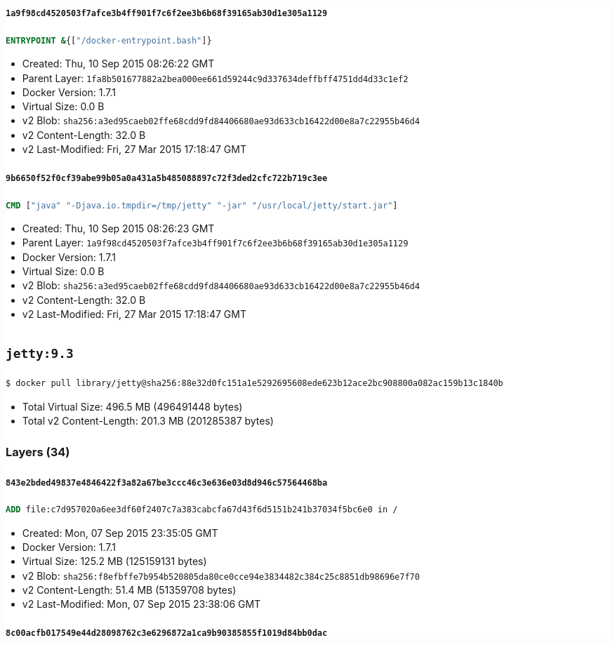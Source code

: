 #### `1a9f98cd4520503f7afce3b4ff901f7c6f2ee3b6b68f39165ab30d1e305a1129`

```dockerfile
ENTRYPOINT &{["/docker-entrypoint.bash"]}
```

-	Created: Thu, 10 Sep 2015 08:26:22 GMT
-	Parent Layer: `1fa8b501677882a2bea000ee661d59244c9d337634deffbff4751dd4d33c1ef2`
-	Docker Version: 1.7.1
-	Virtual Size: 0.0 B
-	v2 Blob: `sha256:a3ed95caeb02ffe68cdd9fd84406680ae93d633cb16422d00e8a7c22955b46d4`
-	v2 Content-Length: 32.0 B
-	v2 Last-Modified: Fri, 27 Mar 2015 17:18:47 GMT

#### `9b6650f52f0cf39abe99b05a0a431a5b485088897c72f3ded2cfc722b719c3ee`

```dockerfile
CMD ["java" "-Djava.io.tmpdir=/tmp/jetty" "-jar" "/usr/local/jetty/start.jar"]
```

-	Created: Thu, 10 Sep 2015 08:26:23 GMT
-	Parent Layer: `1a9f98cd4520503f7afce3b4ff901f7c6f2ee3b6b68f39165ab30d1e305a1129`
-	Docker Version: 1.7.1
-	Virtual Size: 0.0 B
-	v2 Blob: `sha256:a3ed95caeb02ffe68cdd9fd84406680ae93d633cb16422d00e8a7c22955b46d4`
-	v2 Content-Length: 32.0 B
-	v2 Last-Modified: Fri, 27 Mar 2015 17:18:47 GMT

## `jetty:9.3`

```console
$ docker pull library/jetty@sha256:88e32d0fc151a1e5292695608ede623b12ace2bc908800a082ac159b13c1840b
```

-	Total Virtual Size: 496.5 MB (496491448 bytes)
-	Total v2 Content-Length: 201.3 MB (201285387 bytes)

### Layers (34)

#### `843e2bded49837e4846422f3a82a67be3ccc46c3e636e03d8d946c57564468ba`

```dockerfile
ADD file:c7d957020a6ee3df60f2407c7a383cabcfa67d43f6d5151b241b37034f5bc6e0 in /
```

-	Created: Mon, 07 Sep 2015 23:35:05 GMT
-	Docker Version: 1.7.1
-	Virtual Size: 125.2 MB (125159131 bytes)
-	v2 Blob: `sha256:f8efbffe7b954b520805da80ce0cce94e3834482c384c25c8851db98696e7f70`
-	v2 Content-Length: 51.4 MB (51359708 bytes)
-	v2 Last-Modified: Mon, 07 Sep 2015 23:38:06 GMT

#### `8c00acfb017549e44d28098762c3e6296872a1ca9b90385855f1019d84bb0dac`
